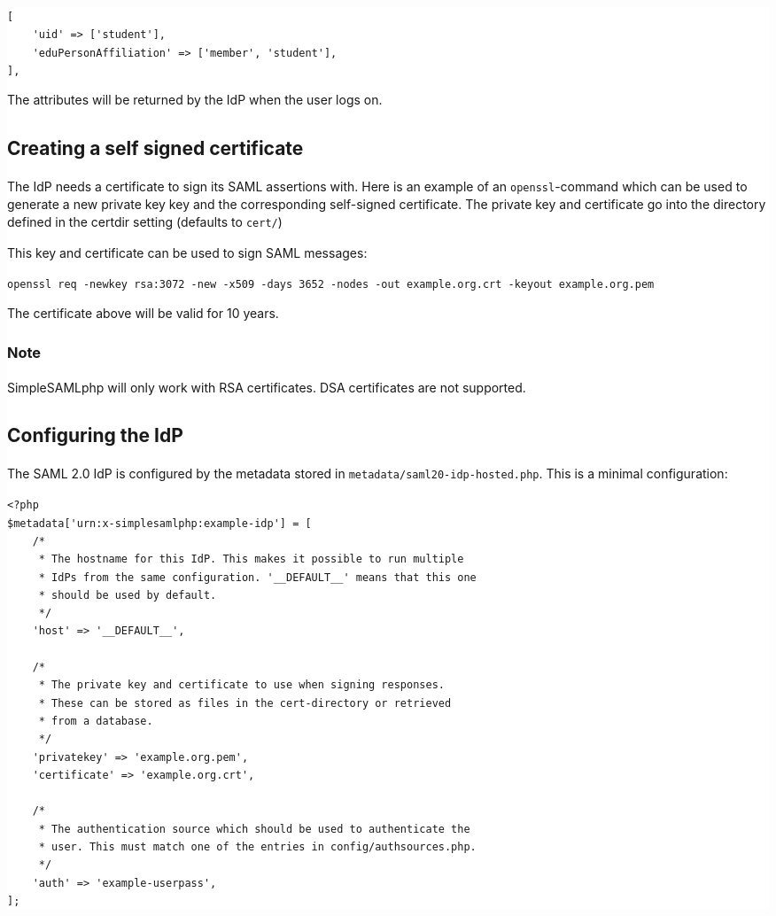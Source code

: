 	[
		'uid' => ['student'],
		'eduPersonAffiliation' => ['member', 'student'],
	],

The attributes will be returned by the IdP when the user logs on.


Creating a self signed certificate
----------------------------------

The IdP needs a certificate to sign its SAML assertions with. Here is an example of an `openssl`-command which can be used to generate a new private key key and the corresponding self-signed certificate. The private key and certificate go into the directory defined in the certdir setting (defaults to `cert/`)

This key and certificate can be used to sign SAML messages:

    openssl req -newkey rsa:3072 -new -x509 -days 3652 -nodes -out example.org.crt -keyout example.org.pem

The certificate above will be valid for 10 years.


### Note ###

SimpleSAMLphp will only work with RSA certificates. DSA certificates are not supported.


Configuring the IdP
-------------------

The SAML 2.0 IdP is configured by the metadata stored in
`metadata/saml20-idp-hosted.php`.
This is a minimal configuration:

    <?php
    $metadata['urn:x-simplesamlphp:example-idp'] = [
        /*
         * The hostname for this IdP. This makes it possible to run multiple
         * IdPs from the same configuration. '__DEFAULT__' means that this one
         * should be used by default.
         */
        'host' => '__DEFAULT__',

        /*
         * The private key and certificate to use when signing responses.
         * These can be stored as files in the cert-directory or retrieved
         * from a database.
         */
        'privatekey' => 'example.org.pem',
        'certificate' => 'example.org.crt',

        /*
         * The authentication source which should be used to authenticate the
         * user. This must match one of the entries in config/authsources.php.
         */
        'auth' => 'example-userpass',
    ];
